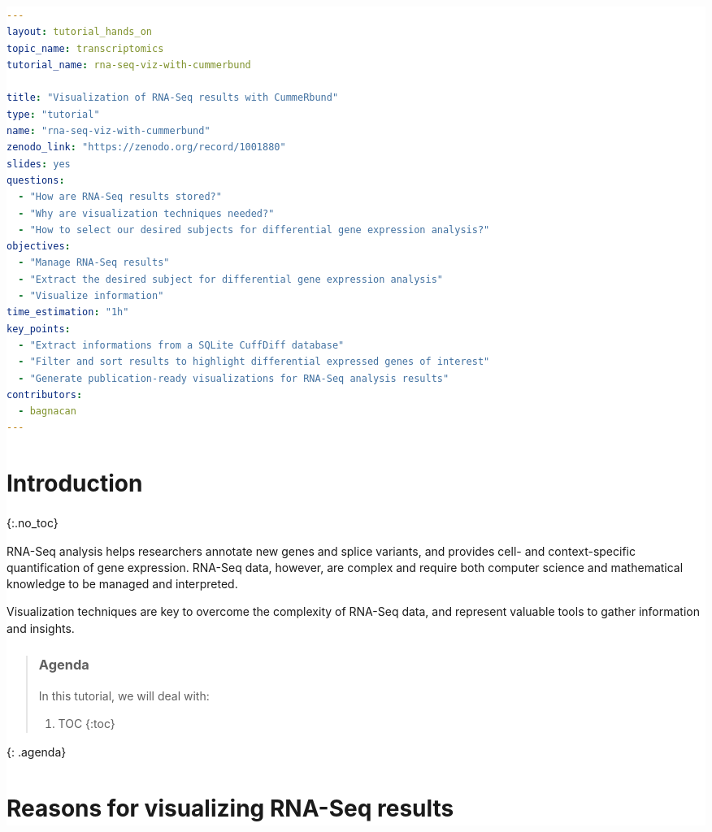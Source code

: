 ```yaml
---
layout: tutorial_hands_on
topic_name: transcriptomics
tutorial_name: rna-seq-viz-with-cummerbund

title: "Visualization of RNA-Seq results with CummeRbund"
type: "tutorial"
name: "rna-seq-viz-with-cummerbund"
zenodo_link: "https://zenodo.org/record/1001880"
slides: yes
questions:
  - "How are RNA-Seq results stored?"
  - "Why are visualization techniques needed?"
  - "How to select our desired subjects for differential gene expression analysis?"
objectives:
  - "Manage RNA-Seq results"
  - "Extract the desired subject for differential gene expression analysis"
  - "Visualize information"
time_estimation: "1h"
key_points:
  - "Extract informations from a SQLite CuffDiff database"
  - "Filter and sort results to highlight differential expressed genes of interest"
  - "Generate publication-ready visualizations for RNA-Seq analysis results"
contributors:
  - bagnacan
---
```


# Introduction
{:.no_toc}

RNA-Seq analysis helps researchers annotate new genes and splice variants, and provides cell- and context-specific quantification of gene expression. RNA-Seq data, however, are complex and require both computer science and mathematical knowledge to be managed and interpreted.

Visualization techniques are key to overcome the complexity of RNA-Seq data, and represent valuable tools to gather information and insights.

> ### Agenda
>
> In this tutorial, we will deal with:
>
> 1. TOC
> {:toc}
>
{: .agenda}

# Reasons for visualizing RNA-Seq results

